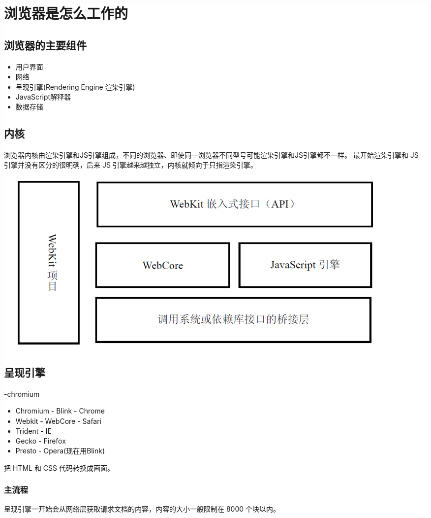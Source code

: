 # 浏览器是怎么工作的

## 浏览器的主要组件

- 用户界面
- 网络
- 呈现引擎(Rendering Engine 渲染引擎)
- JavaScript解释器
- 数据存储

## 内核

浏览器内核由渲染引擎和JS引擎组成，不同的浏览器、即使同一浏览器不同型号可能渲染引擎和JS引擎都不一样。
最开始渲染引擎和 JS 引擎并没有区分的很明确，后来 JS 引擎越来越独立，内核就倾向于只指渲染引擎。
![webkit结构](./image/webkit.png)

## 呈现引擎

-chromium

- Chromium - Blink - Chrome
- Webkit - WebCore - Safari
- Trident - IE
- Gecko - Firefox
- Presto - Opera(现在用Blink)

把 HTML 和 CSS 代码转换成画面。

### 主流程

呈现引擎一开始会从网络层获取请求文档的内容，内容的大小一般限制在 8000 个块以内。
